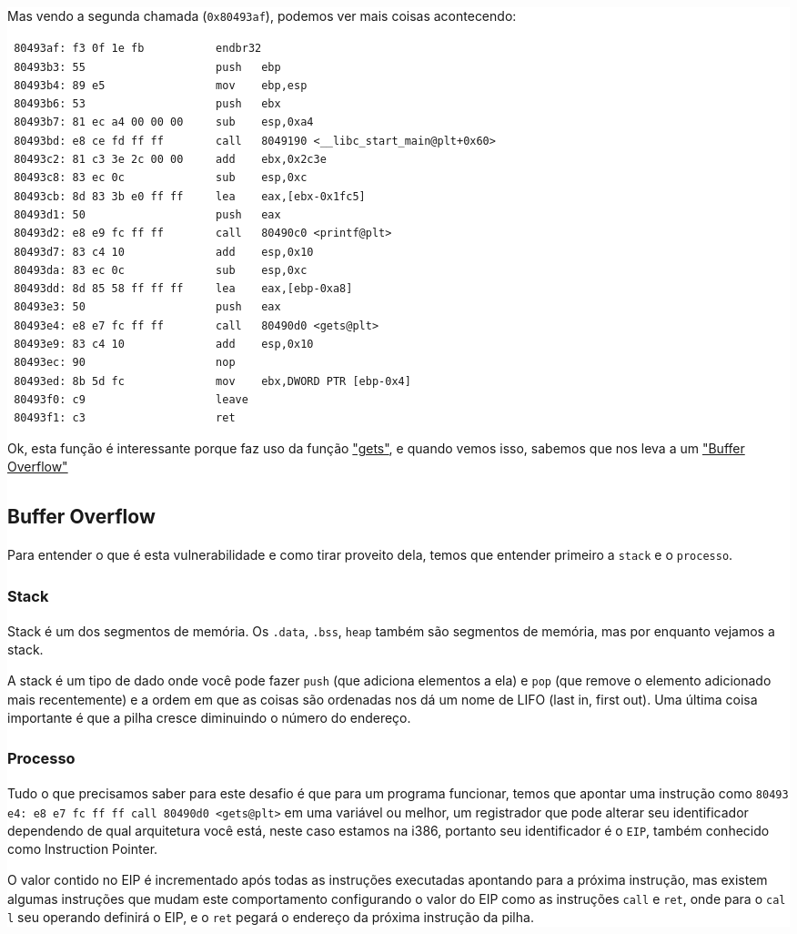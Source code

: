 Mas vendo a segunda chamada (`0x80493af`), podemos ver mais coisas acontecendo:

```raw
 80493af: f3 0f 1e fb           endbr32
 80493b3: 55                    push   ebp
 80493b4: 89 e5                 mov    ebp,esp
 80493b6: 53                    push   ebx
 80493b7: 81 ec a4 00 00 00     sub    esp,0xa4
 80493bd: e8 ce fd ff ff        call   8049190 <__libc_start_main@plt+0x60>
 80493c2: 81 c3 3e 2c 00 00     add    ebx,0x2c3e
 80493c8: 83 ec 0c              sub    esp,0xc
 80493cb: 8d 83 3b e0 ff ff     lea    eax,[ebx-0x1fc5]
 80493d1: 50                    push   eax
 80493d2: e8 e9 fc ff ff        call   80490c0 <printf@plt>
 80493d7: 83 c4 10              add    esp,0x10
 80493da: 83 ec 0c              sub    esp,0xc
 80493dd: 8d 85 58 ff ff ff     lea    eax,[ebp-0xa8]
 80493e3: 50                    push   eax
 80493e4: e8 e7 fc ff ff        call   80490d0 <gets@plt>
 80493e9: 83 c4 10              add    esp,0x10
 80493ec: 90                    nop
 80493ed: 8b 5d fc              mov    ebx,DWORD PTR [ebp-0x4]
 80493f0: c9                    leave
 80493f1: c3                    ret
```

Ok, esta função é interessante porque faz uso da função <a href="https://man7.org/linux/man-pages/man3/gets.3.html#BUGS" target="_blank">"gets"</a>, e quando vemos isso, sabemos que nos leva a um <a href="https://en.wikipedia.org/wiki/Buffer_overflow" target="_blank">"Buffer Overflow"</a>

## Buffer Overflow

Para entender o que é esta vulnerabilidade e como tirar proveito dela, temos que entender primeiro a `stack` e o `processo`.

### Stack

Stack é um dos segmentos de memória. Os `.data`, `.bss`, `heap` também são segmentos de memória, mas por enquanto vejamos a stack.

A stack é um tipo de dado onde você pode fazer `push` (que adiciona elementos a ela) e `pop` (que remove o elemento adicionado mais recentemente) e a ordem em que as coisas são ordenadas nos dá um nome de LIFO (last in, first out). Uma última coisa importante é que a pilha cresce diminuindo o número do endereço.

### Processo

Tudo o que precisamos saber para este desafio é que para um programa funcionar, temos que apontar uma instrução como `80493e4: e8 e7 fc ff ff call 80490d0 <gets@plt>` em uma variável ou melhor, um registrador que pode alterar seu identificador dependendo de qual arquitetura você está, neste caso estamos na i386, portanto seu identificador é o `EIP`, também conhecido como Instruction Pointer.

O valor contido no EIP é incrementado após todas as instruções executadas apontando para a próxima instrução, mas existem algumas instruções que mudam este comportamento configurando o valor do EIP como as instruções `call` e `ret`, onde para o `call` seu operando definirá o EIP, e o `ret` pegará o endereço da próxima instrução da pilha.
